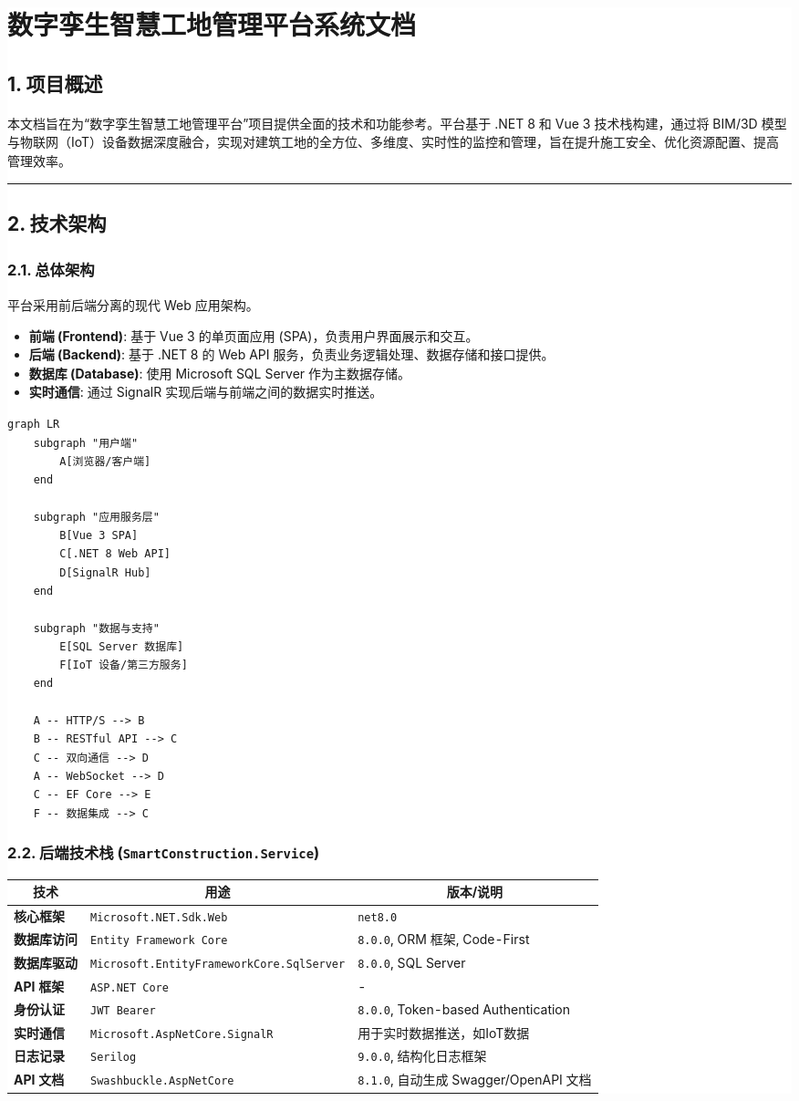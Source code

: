 # 数字孪生智慧工地管理平台系统文档

## 1. 项目概述

本文档旨在为“数字孪生智慧工地管理平台”项目提供全面的技术和功能参考。平台基于 .NET 8 和 Vue 3 技术栈构建，通过将 BIM/3D 模型与物联网（IoT）设备数据深度融合，实现对建筑工地的全方位、多维度、实时性的监控和管理，旨在提升施工安全、优化资源配置、提高管理效率。

---

## 2. 技术架构

### 2.1. 总体架构

平台采用前后端分离的现代 Web 应用架构。

- **前端 (Frontend)**: 基于 Vue 3 的单页面应用 (SPA)，负责用户界面展示和交互。
- **后端 (Backend)**: 基于 .NET 8 的 Web API 服务，负责业务逻辑处理、数据存储和接口提供。
- **数据库 (Database)**: 使用 Microsoft SQL Server 作为主数据存储。
- **实时通信**: 通过 SignalR 实现后端与前端之间的数据实时推送。

```mermaid
graph LR
    subgraph "用户端"
        A[浏览器/客户端]
    end

    subgraph "应用服务层"
        B[Vue 3 SPA]
        C[.NET 8 Web API]
        D[SignalR Hub]
    end

    subgraph "数据与支持"
        E[SQL Server 数据库]
        F[IoT 设备/第三方服务]
    end

    A -- HTTP/S --> B
    B -- RESTful API --> C
    C -- 双向通信 --> D
    A -- WebSocket --> D
    C -- EF Core --> E
    F -- 数据集成 --> C
```

### 2.2. 后端技术栈 (`SmartConstruction.Service`)

| 技术 | 用途 | 版本/说明 |
| --- | --- | --- |
| **核心框架** | `Microsoft.NET.Sdk.Web` | `net8.0` |
| **数据库访问** | `Entity Framework Core` | `8.0.0`, ORM 框架, Code-First |
| **数据库驱动** | `Microsoft.EntityFrameworkCore.SqlServer` | `8.0.0`, SQL Server |
| **API 框架** | `ASP.NET Core` | - |
| **身份认证** | `JWT Bearer` | `8.0.0`, Token-based Authentication |
| **实时通信** | `Microsoft.AspNetCore.SignalR` | 用于实时数据推送，如IoT数据 |
| **日志记录** | `Serilog` | `9.0.0`, 结构化日志框架 |
| **API 文档** | `Swashbuckle.AspNetCore` | `8.1.0`, 自动生成 Swagger/OpenAPI 文档 |